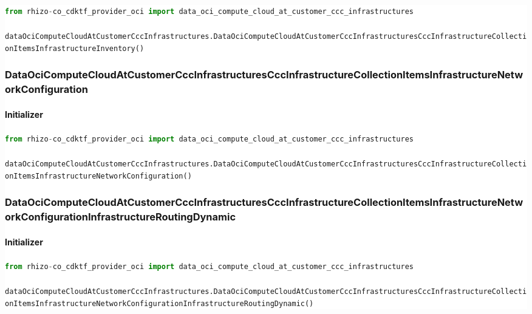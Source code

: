 ```python
from rhizo-co_cdktf_provider_oci import data_oci_compute_cloud_at_customer_ccc_infrastructures

dataOciComputeCloudAtCustomerCccInfrastructures.DataOciComputeCloudAtCustomerCccInfrastructuresCccInfrastructureCollectionItemsInfrastructureInventory()
```


### DataOciComputeCloudAtCustomerCccInfrastructuresCccInfrastructureCollectionItemsInfrastructureNetworkConfiguration <a name="DataOciComputeCloudAtCustomerCccInfrastructuresCccInfrastructureCollectionItemsInfrastructureNetworkConfiguration" id="rhizo-co-terraform-provider-oci.dataOciComputeCloudAtCustomerCccInfrastructures.DataOciComputeCloudAtCustomerCccInfrastructuresCccInfrastructureCollectionItemsInfrastructureNetworkConfiguration"></a>

#### Initializer <a name="Initializer" id="rhizo-co-terraform-provider-oci.dataOciComputeCloudAtCustomerCccInfrastructures.DataOciComputeCloudAtCustomerCccInfrastructuresCccInfrastructureCollectionItemsInfrastructureNetworkConfiguration.Initializer"></a>

```python
from rhizo-co_cdktf_provider_oci import data_oci_compute_cloud_at_customer_ccc_infrastructures

dataOciComputeCloudAtCustomerCccInfrastructures.DataOciComputeCloudAtCustomerCccInfrastructuresCccInfrastructureCollectionItemsInfrastructureNetworkConfiguration()
```


### DataOciComputeCloudAtCustomerCccInfrastructuresCccInfrastructureCollectionItemsInfrastructureNetworkConfigurationInfrastructureRoutingDynamic <a name="DataOciComputeCloudAtCustomerCccInfrastructuresCccInfrastructureCollectionItemsInfrastructureNetworkConfigurationInfrastructureRoutingDynamic" id="rhizo-co-terraform-provider-oci.dataOciComputeCloudAtCustomerCccInfrastructures.DataOciComputeCloudAtCustomerCccInfrastructuresCccInfrastructureCollectionItemsInfrastructureNetworkConfigurationInfrastructureRoutingDynamic"></a>

#### Initializer <a name="Initializer" id="rhizo-co-terraform-provider-oci.dataOciComputeCloudAtCustomerCccInfrastructures.DataOciComputeCloudAtCustomerCccInfrastructuresCccInfrastructureCollectionItemsInfrastructureNetworkConfigurationInfrastructureRoutingDynamic.Initializer"></a>

```python
from rhizo-co_cdktf_provider_oci import data_oci_compute_cloud_at_customer_ccc_infrastructures

dataOciComputeCloudAtCustomerCccInfrastructures.DataOciComputeCloudAtCustomerCccInfrastructuresCccInfrastructureCollectionItemsInfrastructureNetworkConfigurationInfrastructureRoutingDynamic()
```

